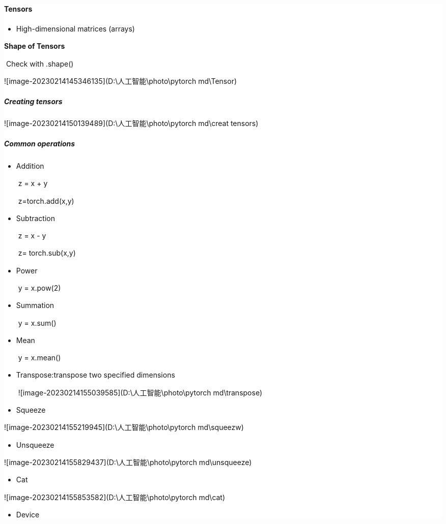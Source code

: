 

#### Tensors

- High-dimensional matrices (arrays)

**Shape of Tensors**

​	Check with .shape() 

![image-20230214145346135](D:\人工智能\photo\pytorch md\Tensor)

##### Creating tensors

![image-20230214150139489](D:\人工智能\photo\pytorch md\creat tensors)



##### Common operations

- Addition

  ​						z = x + y

  ​						z=torch.add(x,y)

- Subtraction

  ​						z = x - y

  ​						z= torch.sub(x,y)

- Power

  ​						y = x.pow(2)

- Summation

  ​						y = x.sum()

- Mean

  ​						y = x.mean()

- Transpose:transpose two specified dimensions

  ​				![image-20230214155039585](D:\人工智能\photo\pytorch md\transpose)		

- Squeeze

![image-20230214155219945](D:\人工智能\photo\pytorch md\squeezw)

- Unsqueeze

![image-20230214155829437](D:\人工智能\photo\pytorch md\unsqueeze)

- Cat

![image-20230214155853582](D:\人工智能\photo\pytorch md\cat)

- Device
